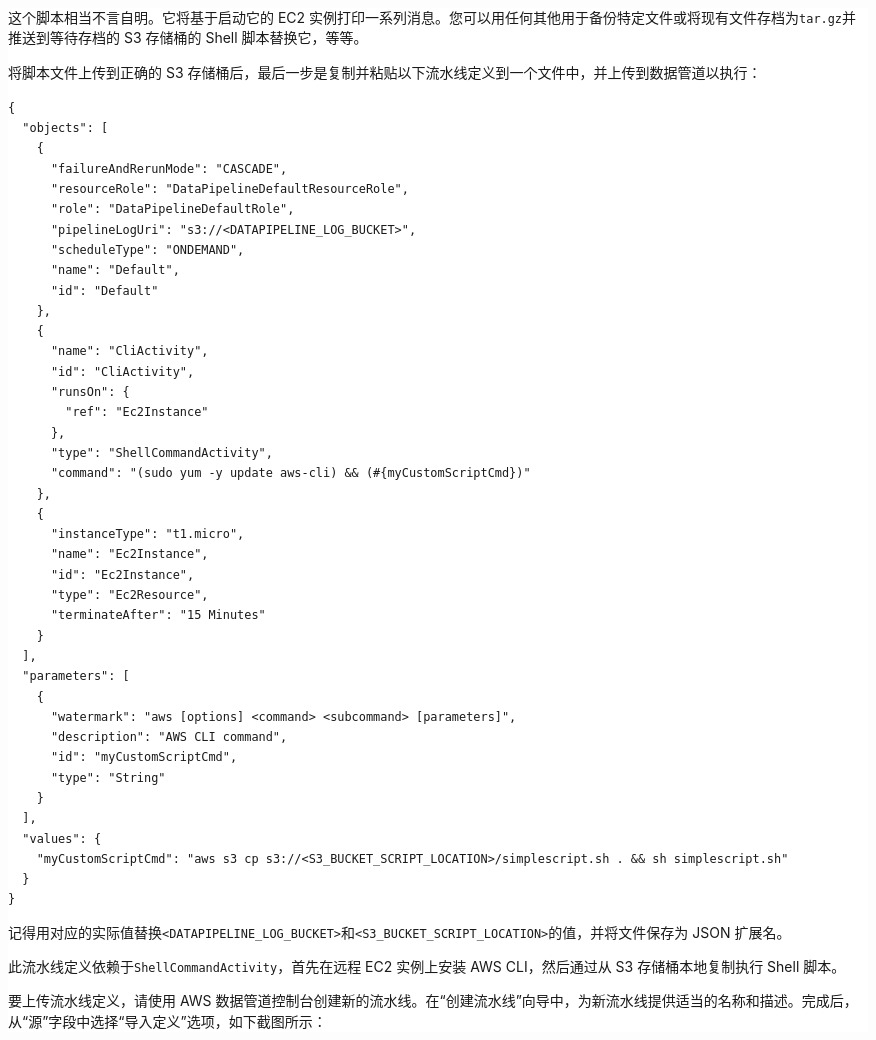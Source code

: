 这个脚本相当不言自明。它将基于启动它的 EC2 实例打印一系列消息。您可以用任何其他用于备份特定文件或将现有文件存档为`tar.gz`并推送到等待存档的 S3 存储桶的 Shell 脚本替换它，等等。

将脚本文件上传到正确的 S3 存储桶后，最后一步是复制并粘贴以下流水线定义到一个文件中，并上传到数据管道以执行：

```
{ 
  "objects": [ 
    { 
      "failureAndRerunMode": "CASCADE", 
      "resourceRole": "DataPipelineDefaultResourceRole", 
      "role": "DataPipelineDefaultRole", 
      "pipelineLogUri": "s3://<DATAPIPELINE_LOG_BUCKET>", 
      "scheduleType": "ONDEMAND", 
      "name": "Default", 
      "id": "Default" 
    }, 
    { 
      "name": "CliActivity", 
      "id": "CliActivity", 
      "runsOn": { 
        "ref": "Ec2Instance" 
      }, 
      "type": "ShellCommandActivity", 
      "command": "(sudo yum -y update aws-cli) && (#{myCustomScriptCmd})" 
    }, 
    { 
      "instanceType": "t1.micro", 
      "name": "Ec2Instance", 
      "id": "Ec2Instance", 
      "type": "Ec2Resource", 
      "terminateAfter": "15 Minutes" 
    } 
  ], 
  "parameters": [ 
    { 
      "watermark": "aws [options] <command> <subcommand> [parameters]", 
      "description": "AWS CLI command", 
      "id": "myCustomScriptCmd", 
      "type": "String" 
    } 
  ], 
  "values": { 
    "myCustomScriptCmd": "aws s3 cp s3://<S3_BUCKET_SCRIPT_LOCATION>/simplescript.sh . && sh simplescript.sh" 
  } 
} 
```

记得用对应的实际值替换`<DATAPIPELINE_LOG_BUCKET>`和`<S3_BUCKET_SCRIPT_LOCATION>`的值，并将文件保存为 JSON 扩展名。

此流水线定义依赖于`ShellCommandActivity`，首先在远程 EC2 实例上安装 AWS CLI，然后通过从 S3 存储桶本地复制执行 Shell 脚本。

要上传流水线定义，请使用 AWS 数据管道控制台创建新的流水线。在“创建流水线”向导中，为新流水线提供适当的名称和描述。完成后，从“源”字段中选择“导入定义”选项，如下截图所示：
